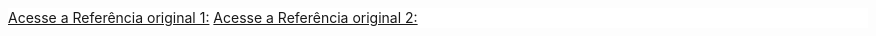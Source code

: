 [Acesse a Referência original 1:](https://www.pythonsheets.com/)
[Acesse a Referência original 2:](https://www.pythoncheatsheet.org/)
